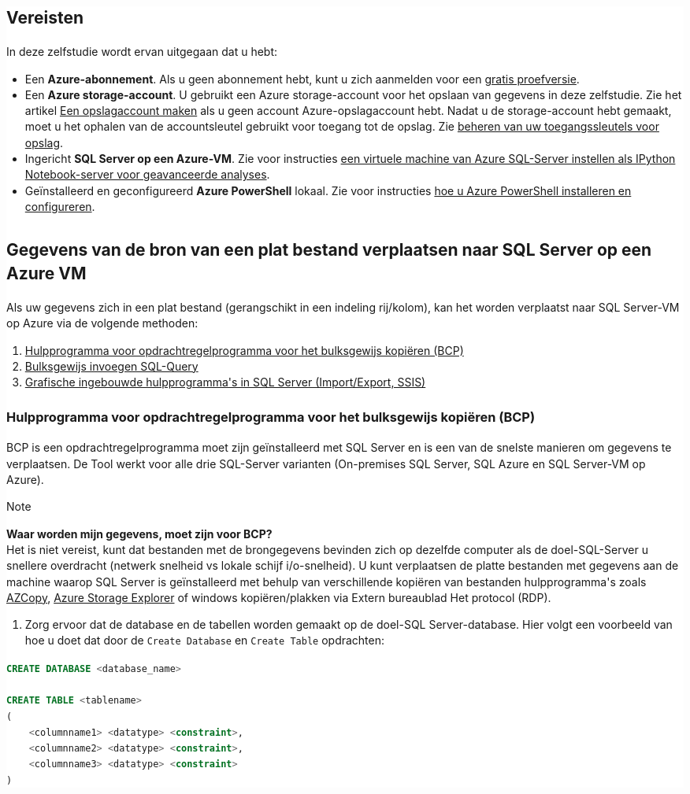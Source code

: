 ## <a name="prereqs"></a>Vereisten
In deze zelfstudie wordt ervan uitgegaan dat u hebt:

* Een **Azure-abonnement**. Als u geen abonnement hebt, kunt u zich aanmelden voor een [gratis proefversie](https://azure.microsoft.com/pricing/free-trial/).
* Een **Azure storage-account**. U gebruikt een Azure storage-account voor het opslaan van gegevens in deze zelfstudie. Zie het artikel [Een opslagaccount maken](../../storage/common/storage-quickstart-create-account.md) als u geen account Azure-opslagaccount hebt. Nadat u de storage-account hebt gemaakt, moet u het ophalen van de accountsleutel gebruikt voor toegang tot de opslag. Zie [beheren van uw toegangssleutels voor opslag](../../storage/common/storage-account-manage.md#access-keys).
* Ingericht **SQL Server op een Azure-VM**. Zie voor instructies [een virtuele machine van Azure SQL-Server instellen als IPython Notebook-server voor geavanceerde analyses](../data-science-virtual-machine/setup-sql-server-virtual-machine.md).
* Geïnstalleerd en geconfigureerd **Azure PowerShell** lokaal. Zie voor instructies [hoe u Azure PowerShell installeren en configureren](/powershell/azure/overview).

## <a name="filesource_to_sqlonazurevm"></a> Gegevens van de bron van een plat bestand verplaatsen naar SQL Server op een Azure VM
Als uw gegevens zich in een plat bestand (gerangschikt in een indeling rij/kolom), kan het worden verplaatst naar SQL Server-VM op Azure via de volgende methoden:

1. [Hulpprogramma voor opdrachtregelprogramma voor het bulksgewijs kopiëren (BCP)](#insert-tables-bcp)
2. [Bulksgewijs invoegen SQL-Query](#insert-tables-bulkquery)
3. [Grafische ingebouwde hulpprogramma's in SQL Server (Import/Export, SSIS)](#sql-builtin-utilities)

### <a name="insert-tables-bcp"></a>Hulpprogramma voor opdrachtregelprogramma voor het bulksgewijs kopiëren (BCP)
BCP is een opdrachtregelprogramma moet zijn geïnstalleerd met SQL Server en is een van de snelste manieren om gegevens te verplaatsen. De Tool werkt voor alle drie SQL-Server varianten (On-premises SQL Server, SQL Azure en SQL Server-VM op Azure).

> [!NOTE]
> **Waar worden mijn gegevens, moet zijn voor BCP?**  
> Het is niet vereist, kunt dat bestanden met de brongegevens bevinden zich op dezelfde computer als de doel-SQL-Server u snellere overdracht (netwerk snelheid vs lokale schijf i/o-snelheid). U kunt verplaatsen de platte bestanden met gegevens aan de machine waarop SQL Server is geïnstalleerd met behulp van verschillende kopiëren van bestanden hulpprogramma's zoals [AZCopy](../../storage/common/storage-use-azcopy.md), [Azure Storage Explorer](https://storageexplorer.com/) of windows kopiëren/plakken via Extern bureaublad Het protocol (RDP).
>
>

1. Zorg ervoor dat de database en de tabellen worden gemaakt op de doel-SQL Server-database. Hier volgt een voorbeeld van hoe u doet dat door de `Create Database` en `Create Table` opdrachten:

```sql
CREATE DATABASE <database_name>

CREATE TABLE <tablename>
(
    <columnname1> <datatype> <constraint>,
    <columnname2> <datatype> <constraint>,
    <columnname3> <datatype> <constraint>
)
```


[1]: ./media/move-sql-server-virtual-machine/sqlserver_builtin_utilities.png
[2]: ./media/move-sql-server-virtual-machine/database_migration_wizard.png